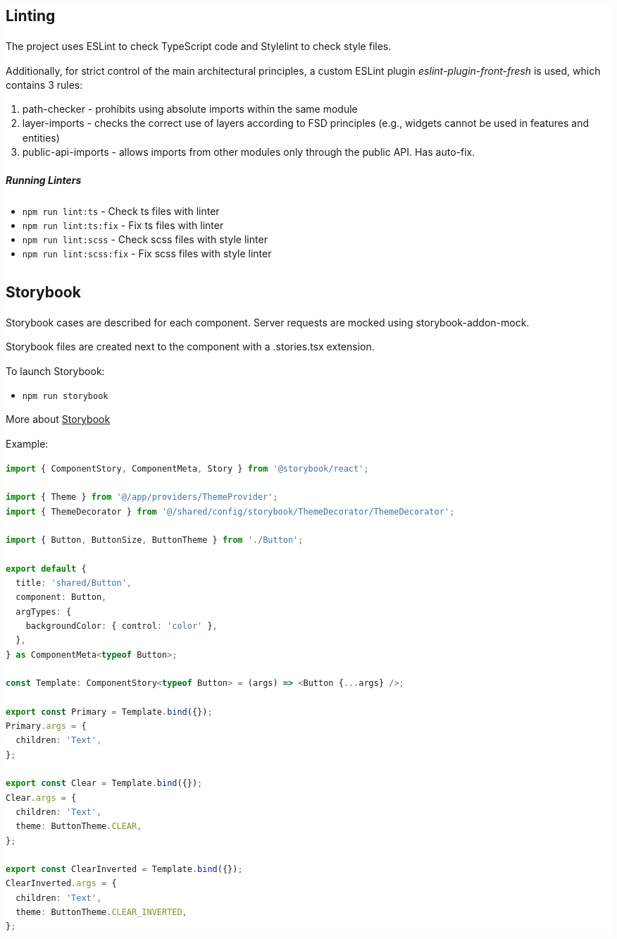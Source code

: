 ## Linting
The project uses ESLint to check TypeScript code and Stylelint to check style files.

Additionally, for strict control of the main architectural principles, a custom ESLint plugin *eslint-plugin-front-fresh* is used, which contains 3 rules:

1) path-checker - prohibits using absolute imports within the same module
2) layer-imports - checks the correct use of layers according to FSD principles (e.g., widgets cannot be used in features and entities)
3) public-api-imports - allows imports from other modules only through the public API. Has auto-fix.

##### Running Linters
- `npm run lint:ts` - Check ts files with linter
- `npm run lint:ts:fix` - Fix ts files with linter
- `npm run lint:scss` - Check scss files with style linter
- `npm run lint:scss:fix` - Fix scss files with style linter

## Storybook
Storybook cases are described for each component. Server requests are mocked using storybook-addon-mock.

Storybook files are created next to the component with a .stories.tsx extension.

To launch Storybook:

- `npm run storybook`

More about [Storybook](/docs/storybook.md)

Example:

```typescript jsx
import { ComponentStory, ComponentMeta, Story } from '@storybook/react';

import { Theme } from '@/app/providers/ThemeProvider';
import { ThemeDecorator } from '@/shared/config/storybook/ThemeDecorator/ThemeDecorator';

import { Button, ButtonSize, ButtonTheme } from './Button';

export default {
  title: 'shared/Button',
  component: Button,
  argTypes: {
    backgroundColor: { control: 'color' },
  },
} as ComponentMeta<typeof Button>;

const Template: ComponentStory<typeof Button> = (args) => <Button {...args} />;

export const Primary = Template.bind({});
Primary.args = {
  children: 'Text',
};

export const Clear = Template.bind({});
Clear.args = {
  children: 'Text',
  theme: ButtonTheme.CLEAR,
};

export const ClearInverted = Template.bind({});
ClearInverted.args = {
  children: 'Text',
  theme: ButtonTheme.CLEAR_INVERTED,
};
```